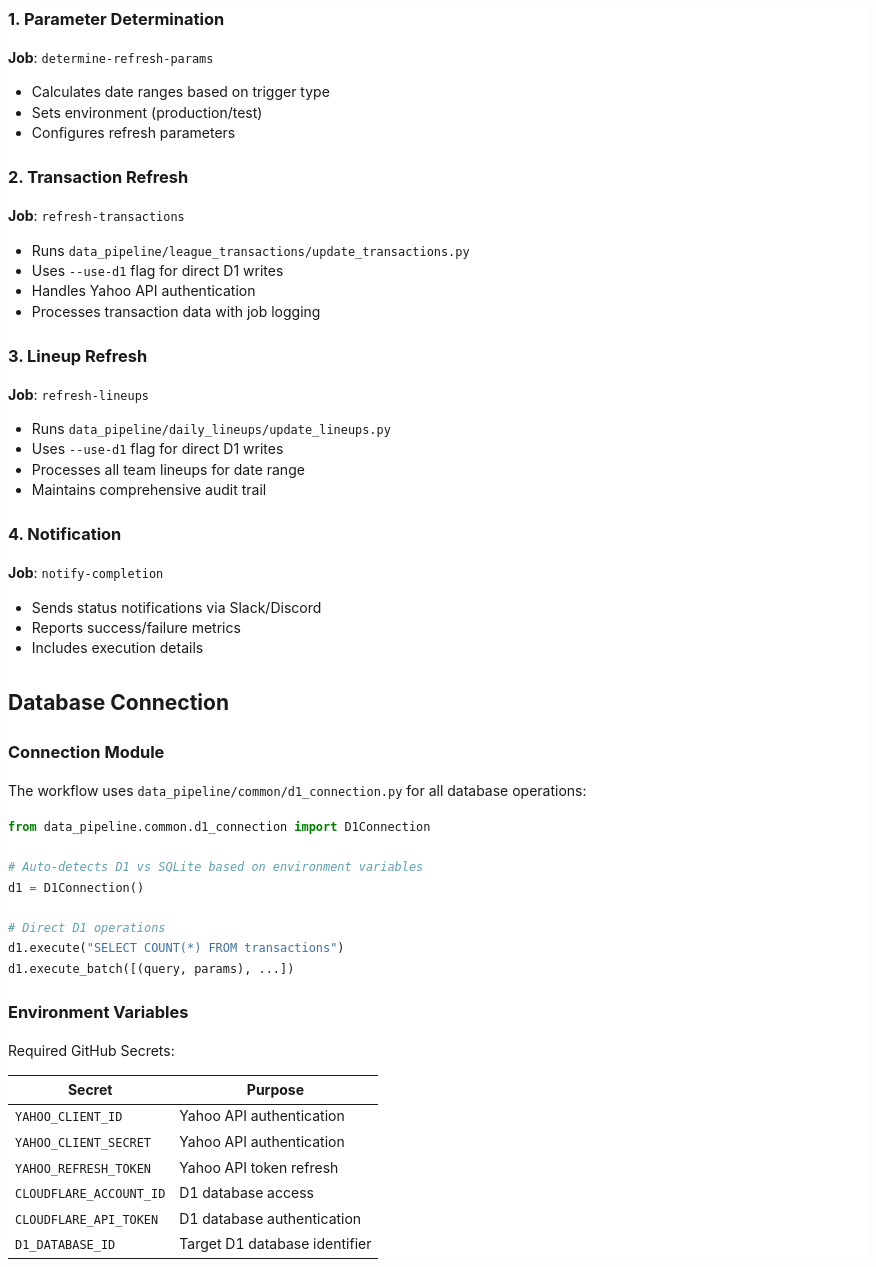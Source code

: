 ### 1. Parameter Determination
**Job**: `determine-refresh-params`
- Calculates date ranges based on trigger type
- Sets environment (production/test)
- Configures refresh parameters

### 2. Transaction Refresh
**Job**: `refresh-transactions`
- Runs `data_pipeline/league_transactions/update_transactions.py`
- Uses `--use-d1` flag for direct D1 writes
- Handles Yahoo API authentication
- Processes transaction data with job logging

### 3. Lineup Refresh  
**Job**: `refresh-lineups`
- Runs `data_pipeline/daily_lineups/update_lineups.py`
- Uses `--use-d1` flag for direct D1 writes
- Processes all team lineups for date range
- Maintains comprehensive audit trail

### 4. Notification
**Job**: `notify-completion`
- Sends status notifications via Slack/Discord
- Reports success/failure metrics
- Includes execution details

## Database Connection

### Connection Module
The workflow uses `data_pipeline/common/d1_connection.py` for all database operations:

```python
from data_pipeline.common.d1_connection import D1Connection

# Auto-detects D1 vs SQLite based on environment variables
d1 = D1Connection()

# Direct D1 operations
d1.execute("SELECT COUNT(*) FROM transactions")
d1.execute_batch([(query, params), ...])
```

### Environment Variables
Required GitHub Secrets:

| Secret | Purpose |
|--------|---------|
| `YAHOO_CLIENT_ID` | Yahoo API authentication |
| `YAHOO_CLIENT_SECRET` | Yahoo API authentication |  
| `YAHOO_REFRESH_TOKEN` | Yahoo API token refresh |
| `CLOUDFLARE_ACCOUNT_ID` | D1 database access |
| `CLOUDFLARE_API_TOKEN` | D1 database authentication |
| `D1_DATABASE_ID` | Target D1 database identifier |
